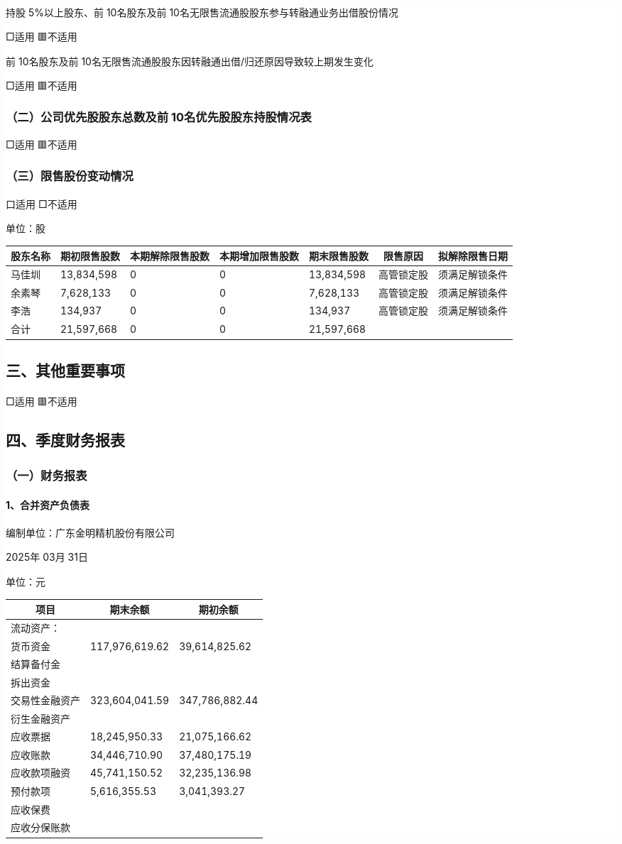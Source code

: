 持股 5%以上股东、前 10名股东及前 10名无限售流通股股东参与转融通业务出借股份情况  

□适用 🟥不适用  

前 10名股东及前 10名无限售流通股股东因转融通出借/归还原因导致较上期发生变化  

□适用 🟥不适用  

### （二）公司优先股股东总数及前 10名优先股股东持股情况表  

□适用 🟥不适用  

### （三）限售股份变动情况  

口适用 □不适用  

单位：股  

| 股东名称|期初限售股数|本期解除限售股数|本期增加限售股数|期末限售股数|限售原因|拟解除限售日期|
| ---|---|---|---|---|---|---|
| 马佳圳|13,834,598|0|0|13,834,598|高管锁定股|须满足解锁条件|
| 余素琴|7,628,133|0|0|7,628,133|高管锁定股|须满足解锁条件|
| 李浩|134,937|0|0|134,937|高管锁定股|须满足解锁条件|
| 合计|21,597,668|0|0|21,597,668|||  

## 三、其他重要事项  

□适用 🟥不适用  

## 四、季度财务报表  

### （一）财务报表  

#### 1、合并资产负债表  

编制单位：广东金明精机股份有限公司  

2025年 03月 31日  

单位：元  

| 项目|期末余额|期初余额|
| ---|---|---|
| 流动资产：|||
| 货币资金|117,976,619.62|39,614,825.62|
| 结算备付金|||
| 拆出资金|||
| 交易性金融资产|323,604,041.59|347,786,882.44|
| 衍生金融资产|||
| 应收票据|18,245,950.33|21,075,166.62|
| 应收账款|34,446,710.90|37,480,175.19|
| 应收款项融资|45,741,150.52|32,235,136.98|
| 预付款项|5,616,355.53|3,041,393.27|
| 应收保费|||
| 应收分保账款|||